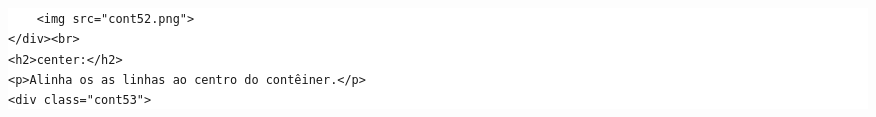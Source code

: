         <img src="cont52.png">
    </div><br>
    <h2>center:</h2>
    <p>Alinha os as linhas ao centro do contêiner.</p>
    <div class="cont53">